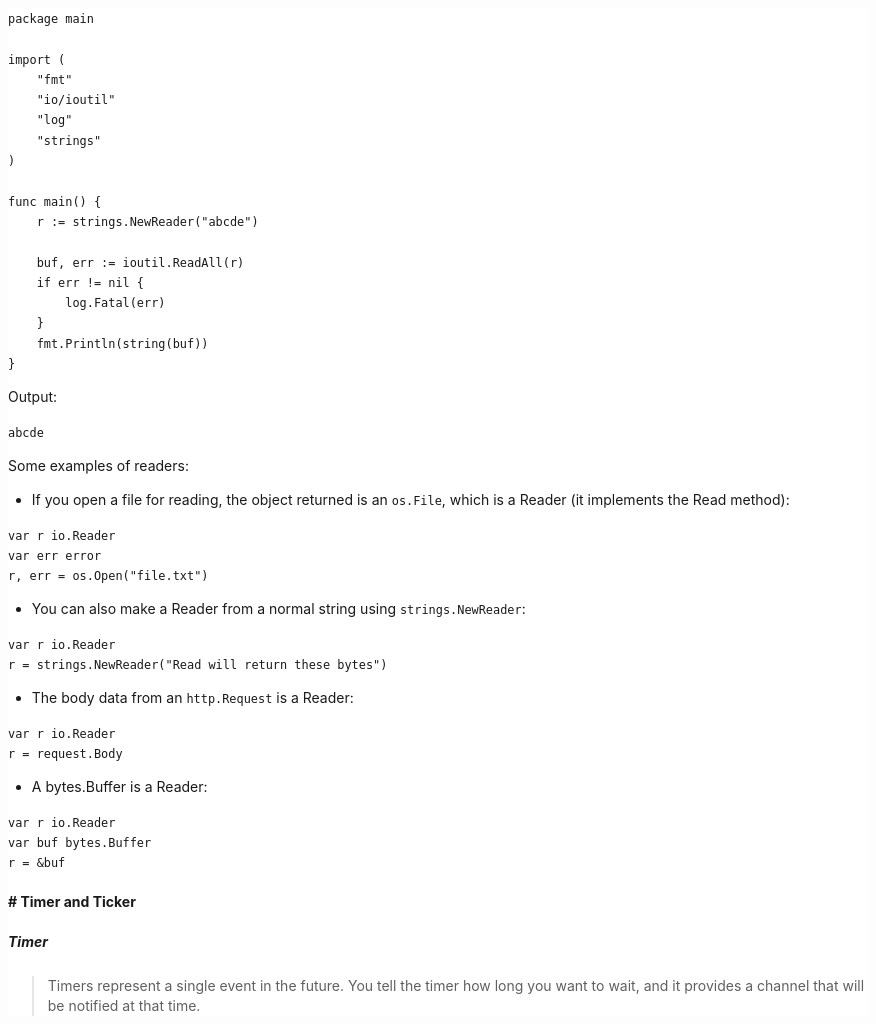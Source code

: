 ```
package main

import (
	"fmt"
	"io/ioutil"
	"log"
	"strings"
)

func main() {
	r := strings.NewReader("abcde")

	buf, err := ioutil.ReadAll(r)
	if err != nil {
		log.Fatal(err)
	}
	fmt.Println(string(buf))
}
```

Output:
```
abcde
```
Some examples of readers:
- If you open a file for reading, the object returned is an `os.File`, which is a Reader (it implements the Read method):
```
var r io.Reader
var err error
r, err = os.Open("file.txt")
```
- You can also make a Reader from a normal string using `strings.NewReader`:
```
var r io.Reader
r = strings.NewReader("Read will return these bytes")
```
- The body data from an `http.Request` is a Reader:
```
var r io.Reader
r = request.Body
```
- A bytes.Buffer is a Reader:
```
var r io.Reader
var buf bytes.Buffer
r = &buf
```
#### # Timer and Ticker
##### Timer

>Timers represent a single event in the future. You tell the timer how long you want to wait, and it provides a channel that will be notified at that time.

